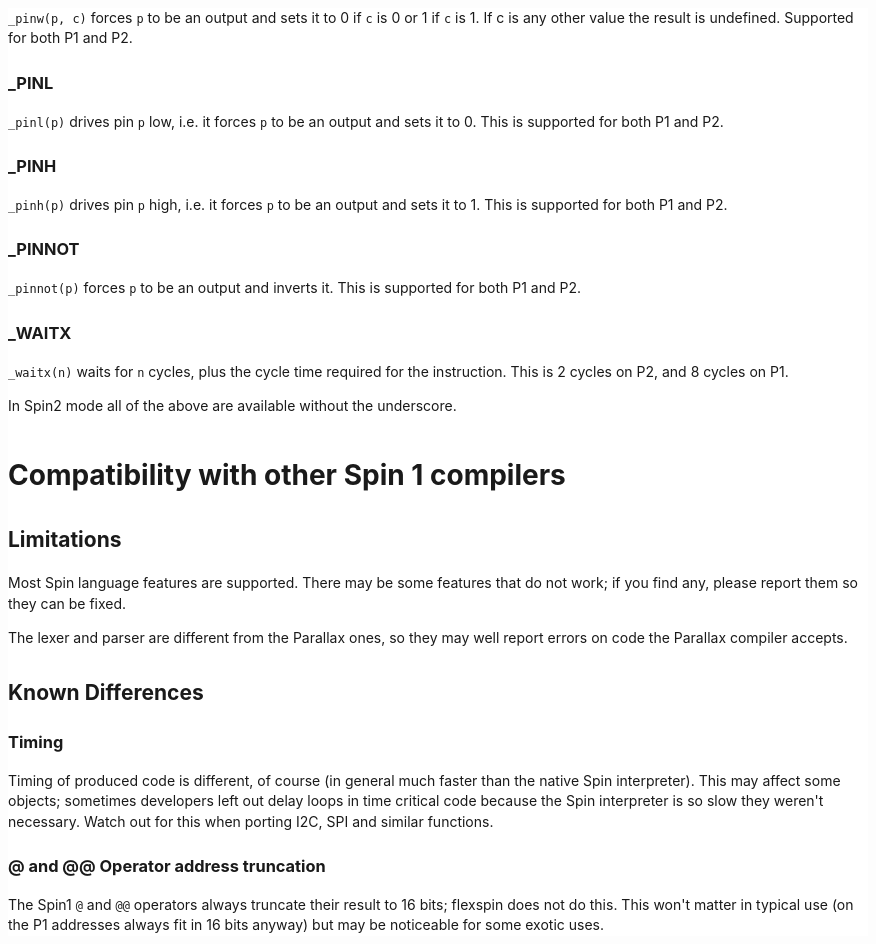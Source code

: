 `_pinw(p, c)` forces `p` to be an output and sets it to 0 if `c` is 0 or 1 if `c` is 1. If c is any other value the result is undefined. Supported for both P1 and P2.

### _PINL

`_pinl(p)` drives pin `p` low, i.e. it forces `p` to be an output and sets it to 0. This is supported for both P1 and P2.

### _PINH

`_pinh(p)` drives pin `p` high, i.e. it forces `p` to be an output and sets it to 1. This is supported for both P1 and P2.

### _PINNOT

`_pinnot(p)` forces `p` to be an output and inverts it. This is supported for both P1 and P2.

### _WAITX

`_waitx(n)` waits for `n` cycles, plus the cycle time required for the instruction. This is 2 cycles on P2, and 8 cycles on P1.

In Spin2 mode all of the above are available without the underscore.

# Compatibility with other Spin 1 compilers

## Limitations

Most Spin language features are supported. There may be some features
that do not work; if you find any, please report them so they can be
fixed.

The lexer and parser are different from the Parallax ones, so they may
well report errors on code the Parallax compiler accepts.


## Known Differences

### Timing

Timing of produced code is different, of course (in general much faster than
the native Spin interpreter). This may affect some objects; sometimes
developers left out delay loops in time critical code because the Spin
interpreter is so slow they weren't necessary. Watch out for this when porting
I2C, SPI and similar functions.

### @ and @@ Operator address truncation

The Spin1 `@` and `@@` operators always truncate their result to 16 bits; flexspin does not do this. This won't matter in typical use (on the P1 addresses always fit in 16 bits anyway) but may be noticeable for some exotic uses.

